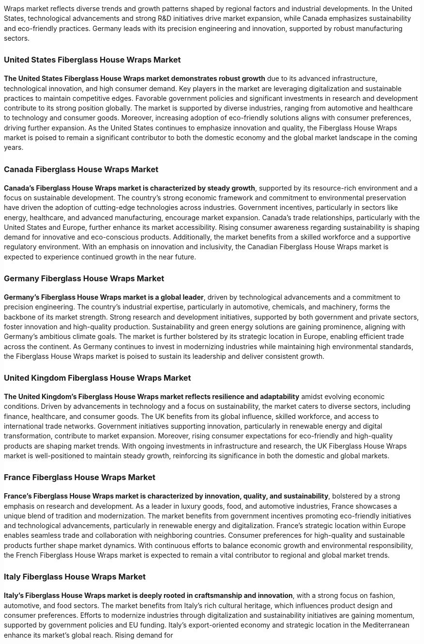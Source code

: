 Wraps market reflects diverse trends and growth patterns shaped by regional factors and industrial developments. In the United States, technological advancements and strong R&amp;D initiatives drive market expansion, while Canada emphasizes sustainability and eco-friendly practices. Germany leads with its precision engineering and innovation, supported by robust manufacturing sectors.</span></em></p></blockquote><h3><strong>United States Fiberglass House Wraps Market</strong></h3><p><strong>The United States Fiberglass House Wraps market demonstrates robust growth</strong> due to its advanced infrastructure, technological innovation, and high consumer demand. Key players in the market are leveraging digitalization and sustainable practices to maintain competitive edges. Favorable government policies and significant investments in research and development contribute to its strong position globally. The market is supported by diverse industries, ranging from automotive and healthcare to technology and consumer goods. Moreover, increasing adoption of eco-friendly solutions aligns with consumer preferences, driving further expansion. As the United States continues to emphasize innovation and quality, the Fiberglass House Wraps market is poised to remain a significant contributor to both the domestic economy and the global market landscape in the coming years.</p><h3><strong>Canada Fiberglass House Wraps Market</strong></h3><p><strong>Canada&rsquo;s Fiberglass House Wraps market is characterized by steady growth</strong>, supported by its resource-rich environment and a focus on sustainable development. The country&rsquo;s strong economic framework and commitment to environmental preservation have driven the adoption of cutting-edge technologies across industries. Government incentives, particularly in sectors like energy, healthcare, and advanced manufacturing, encourage market expansion. Canada&rsquo;s trade relationships, particularly with the United States and Europe, further enhance its market accessibility. Rising consumer awareness regarding sustainability is shaping demand for innovative and eco-conscious products. Additionally, the market benefits from a skilled workforce and a supportive regulatory environment. With an emphasis on innovation and inclusivity, the Canadian Fiberglass House Wraps market is expected to experience continued growth in the near future.</p><h3><strong>Germany Fiberglass House Wraps Market</strong></h3><p><strong>Germany&rsquo;s Fiberglass House Wraps market is a global leader</strong>, driven by technological advancements and a commitment to precision engineering. The country&rsquo;s industrial expertise, particularly in automotive, chemicals, and machinery, forms the backbone of its market strength. Strong research and development initiatives, supported by both government and private sectors, foster innovation and high-quality production. Sustainability and green energy solutions are gaining prominence, aligning with Germany&rsquo;s ambitious climate goals. The market is further bolstered by its strategic location in Europe, enabling efficient trade across the continent. As Germany continues to invest in modernizing industries while maintaining high environmental standards, the Fiberglass House Wraps market is poised to sustain its leadership and deliver consistent growth.</p><h3><strong>United Kingdom Fiberglass House Wraps Market</strong></h3><p><strong>The United Kingdom&rsquo;s Fiberglass House Wraps market reflects resilience and adaptability</strong> amidst evolving economic conditions. Driven by advancements in technology and a focus on sustainability, the market caters to diverse sectors, including finance, healthcare, and consumer goods. The UK benefits from its global influence, skilled workforce, and access to international trade networks. Government initiatives supporting innovation, particularly in renewable energy and digital transformation, contribute to market expansion. Moreover, rising consumer expectations for eco-friendly and high-quality products are shaping market trends. With ongoing investments in infrastructure and research, the UK Fiberglass House Wraps market is well-positioned to maintain steady growth, reinforcing its significance in both the domestic and global markets.</p><h3><strong>France Fiberglass House Wraps Market</strong></h3><p><strong>France&rsquo;s Fiberglass House Wraps market is characterized by innovation, quality, and sustainability</strong>, bolstered by a strong emphasis on research and development. As a leader in luxury goods, food, and automotive industries, France showcases a unique blend of tradition and modernization. The market benefits from government incentives promoting eco-friendly initiatives and technological advancements, particularly in renewable energy and digitalization. France&rsquo;s strategic location within Europe enables seamless trade and collaboration with neighboring countries. Consumer preferences for high-quality and sustainable products further shape market dynamics. With continuous efforts to balance economic growth and environmental responsibility, the French Fiberglass House Wraps market is expected to remain a vital contributor to regional and global market trends.</p><h3><strong>Italy Fiberglass House Wraps Market</strong></h3><p><strong>Italy&rsquo;s Fiberglass House Wraps market is deeply rooted in craftsmanship and innovation</strong>, with a strong focus on fashion, automotive, and food sectors. The market benefits from Italy&rsquo;s rich cultural heritage, which influences product design and consumer preferences. Efforts to modernize industries through digitalization and sustainability initiatives are gaining momentum, supported by government policies and EU funding. Italy&rsquo;s export-oriented economy and strategic location in the Mediterranean enhance its market&rsquo;s global reach. Rising demand for